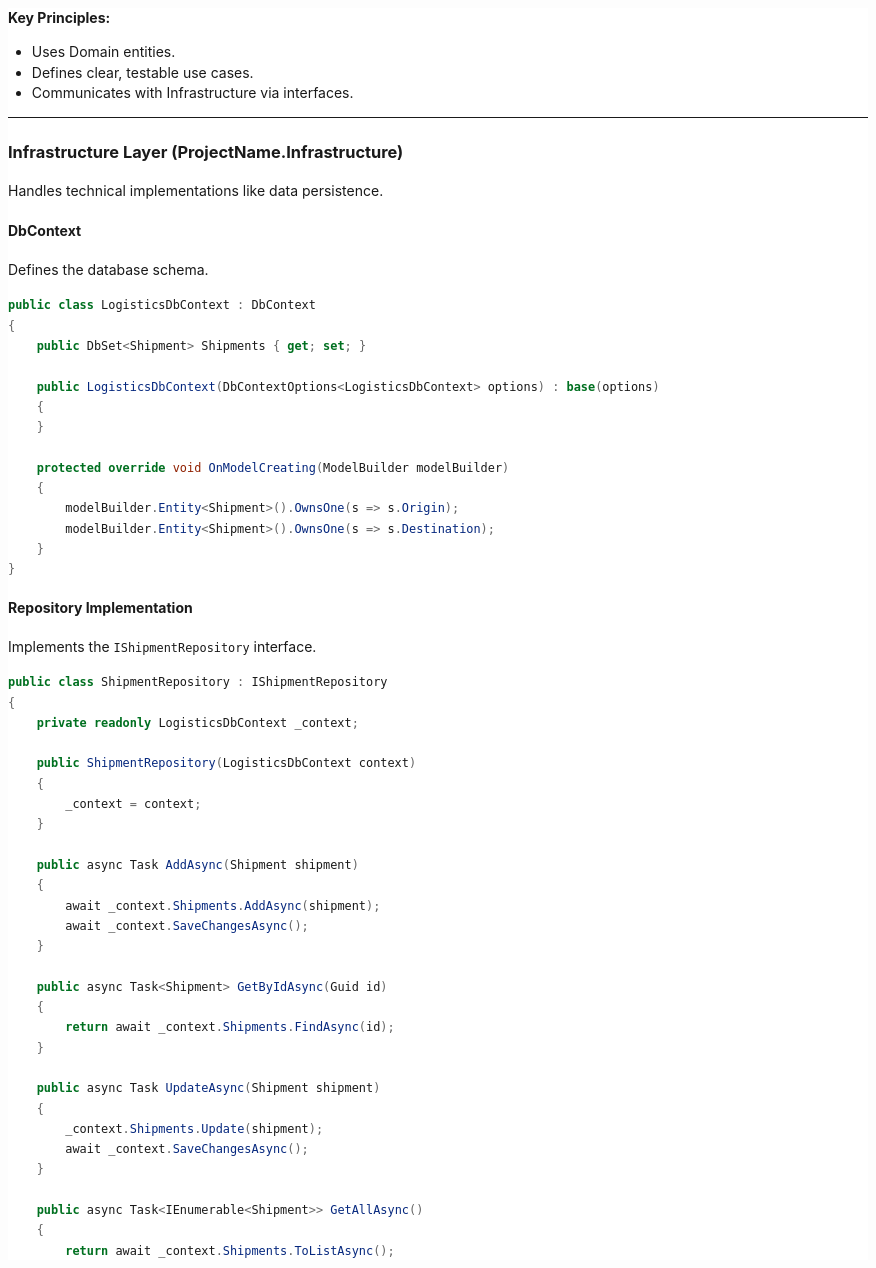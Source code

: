 **Key Principles:**

- Uses Domain entities.
- Defines clear, testable use cases.
- Communicates with Infrastructure via interfaces.

---

### **Infrastructure Layer (ProjectName.Infrastructure)**

Handles technical implementations like data persistence.

#### **DbContext**

Defines the database schema.

```csharp
public class LogisticsDbContext : DbContext
{
    public DbSet<Shipment> Shipments { get; set; }

    public LogisticsDbContext(DbContextOptions<LogisticsDbContext> options) : base(options)
    {
    }

    protected override void OnModelCreating(ModelBuilder modelBuilder)
    {
        modelBuilder.Entity<Shipment>().OwnsOne(s => s.Origin);
        modelBuilder.Entity<Shipment>().OwnsOne(s => s.Destination);
    }
}
```

#### **Repository Implementation**

Implements the `IShipmentRepository` interface.

```csharp
public class ShipmentRepository : IShipmentRepository
{
    private readonly LogisticsDbContext _context;

    public ShipmentRepository(LogisticsDbContext context)
    {
        _context = context;
    }

    public async Task AddAsync(Shipment shipment)
    {
        await _context.Shipments.AddAsync(shipment);
        await _context.SaveChangesAsync();
    }

    public async Task<Shipment> GetByIdAsync(Guid id)
    {
        return await _context.Shipments.FindAsync(id);
    }

    public async Task UpdateAsync(Shipment shipment)
    {
        _context.Shipments.Update(shipment);
        await _context.SaveChangesAsync();
    }

    public async Task<IEnumerable<Shipment>> GetAllAsync()
    {
        return await _context.Shipments.ToListAsync();
```